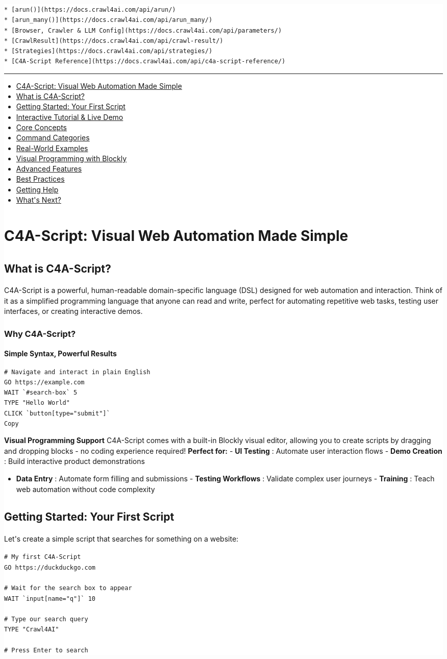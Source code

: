     * [arun()](https://docs.crawl4ai.com/api/arun/)
    * [arun_many()](https://docs.crawl4ai.com/api/arun_many/)
    * [Browser, Crawler & LLM Config](https://docs.crawl4ai.com/api/parameters/)
    * [CrawlResult](https://docs.crawl4ai.com/api/crawl-result/)
    * [Strategies](https://docs.crawl4ai.com/api/strategies/)
    * [C4A-Script Reference](https://docs.crawl4ai.com/api/c4a-script-reference/)


* * *
  * [C4A-Script: Visual Web Automation Made Simple](https://docs.crawl4ai.com/core/c4a-script/#c4a-script-visual-web-automation-made-simple)
  * [What is C4A-Script?](https://docs.crawl4ai.com/core/c4a-script/#what-is-c4a-script)
  * [Getting Started: Your First Script](https://docs.crawl4ai.com/core/c4a-script/#getting-started-your-first-script)
  * [Interactive Tutorial & Live Demo](https://docs.crawl4ai.com/core/c4a-script/#interactive-tutorial-live-demo)
  * [Core Concepts](https://docs.crawl4ai.com/core/c4a-script/#core-concepts)
  * [Command Categories](https://docs.crawl4ai.com/core/c4a-script/#command-categories)
  * [Real-World Examples](https://docs.crawl4ai.com/core/c4a-script/#real-world-examples)
  * [Visual Programming with Blockly](https://docs.crawl4ai.com/core/c4a-script/#visual-programming-with-blockly)
  * [Advanced Features](https://docs.crawl4ai.com/core/c4a-script/#advanced-features)
  * [Best Practices](https://docs.crawl4ai.com/core/c4a-script/#best-practices)
  * [Getting Help](https://docs.crawl4ai.com/core/c4a-script/#getting-help)
  * [What's Next?](https://docs.crawl4ai.com/core/c4a-script/#whats-next)


# C4A-Script: Visual Web Automation Made Simple
## What is C4A-Script?
C4A-Script is a powerful, human-readable domain-specific language (DSL) designed for web automation and interaction. Think of it as a simplified programming language that anyone can read and write, perfect for automating repetitive web tasks, testing user interfaces, or creating interactive demos.
### Why C4A-Script?
**Simple Syntax, Powerful Results**
```
# Navigate and interact in plain English
GO https://example.com
WAIT `#search-box` 5
TYPE "Hello World"
CLICK `button[type="submit"]`
Copy
```

**Visual Programming Support** C4A-Script comes with a built-in Blockly visual editor, allowing you to create scripts by dragging and dropping blocks - no coding experience required!
**Perfect for:** - **UI Testing** : Automate user interaction flows - **Demo Creation** : Build interactive product demonstrations  
- **Data Entry** : Automate form filling and submissions - **Testing Workflows** : Validate complex user journeys - **Training** : Teach web automation without code complexity
## Getting Started: Your First Script
Let's create a simple script that searches for something on a website:
```
# My first C4A-Script
GO https://duckduckgo.com

# Wait for the search box to appear
WAIT `input[name="q"]` 10

# Type our search query
TYPE "Crawl4AI"

# Press Enter to search
```